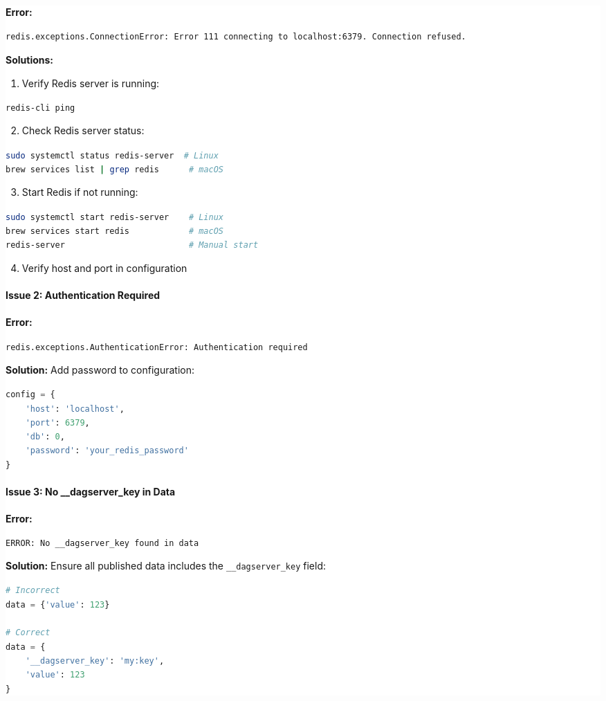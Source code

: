 **Error:**
```
redis.exceptions.ConnectionError: Error 111 connecting to localhost:6379. Connection refused.
```

**Solutions:**
1. Verify Redis server is running:
```bash
redis-cli ping
```

2. Check Redis server status:
```bash
sudo systemctl status redis-server  # Linux
brew services list | grep redis      # macOS
```

3. Start Redis if not running:
```bash
sudo systemctl start redis-server    # Linux
brew services start redis            # macOS
redis-server                         # Manual start
```

4. Verify host and port in configuration

#### Issue 2: Authentication Required

**Error:**
```
redis.exceptions.AuthenticationError: Authentication required
```

**Solution:**
Add password to configuration:
```python
config = {
    'host': 'localhost',
    'port': 6379,
    'db': 0,
    'password': 'your_redis_password'
}
```

#### Issue 3: No __dagserver_key in Data

**Error:**
```
ERROR: No __dagserver_key found in data
```

**Solution:**
Ensure all published data includes the `__dagserver_key` field:
```python
# Incorrect
data = {'value': 123}

# Correct
data = {
    '__dagserver_key': 'my:key',
    'value': 123
}
```
